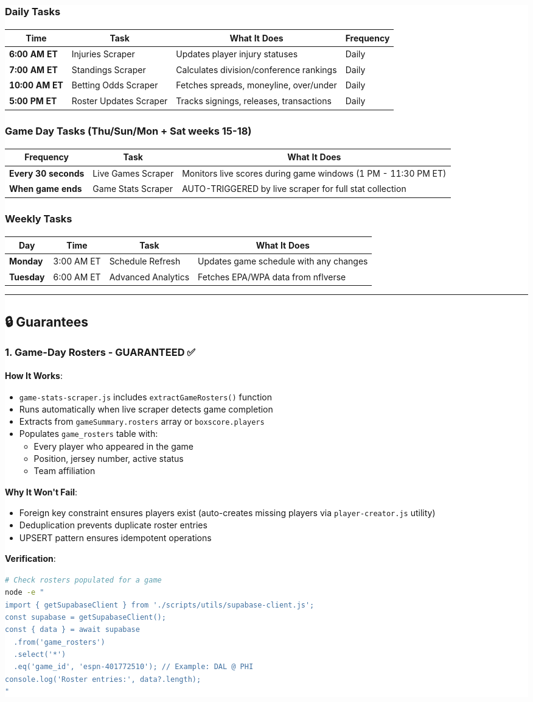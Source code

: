 ### **Daily Tasks**

| Time | Task | What It Does | Frequency |
|------|------|--------------|-----------|
| **6:00 AM ET** | Injuries Scraper | Updates player injury statuses | Daily |
| **7:00 AM ET** | Standings Scraper | Calculates division/conference rankings | Daily |
| **10:00 AM ET** | Betting Odds Scraper | Fetches spreads, moneyline, over/under | Daily |
| **5:00 PM ET** | Roster Updates Scraper | Tracks signings, releases, transactions | Daily |

### **Game Day Tasks** (Thu/Sun/Mon + Sat weeks 15-18)

| Frequency | Task | What It Does |
|-----------|------|--------------|
| **Every 30 seconds** | Live Games Scraper | Monitors live scores during game windows (1 PM - 11:30 PM ET) |
| **When game ends** | Game Stats Scraper | AUTO-TRIGGERED by live scraper for full stat collection |

### **Weekly Tasks**

| Day | Time | Task | What It Does |
|-----|------|------|--------------|
| **Monday** | 3:00 AM ET | Schedule Refresh | Updates game schedule with any changes |
| **Tuesday** | 6:00 AM ET | Advanced Analytics | Fetches EPA/WPA data from nflverse |

---

## 🔒 Guarantees

### **1. Game-Day Rosters - GUARANTEED ✅**

**How It Works**:
- `game-stats-scraper.js` includes `extractGameRosters()` function
- Runs automatically when live scraper detects game completion
- Extracts from `gameSummary.rosters` array or `boxscore.players`
- Populates `game_rosters` table with:
  - Every player who appeared in the game
  - Position, jersey number, active status
  - Team affiliation

**Why It Won't Fail**:
- Foreign key constraint ensures players exist (auto-creates missing players via `player-creator.js` utility)
- Deduplication prevents duplicate roster entries
- UPSERT pattern ensures idempotent operations

**Verification**:
```bash
# Check rosters populated for a game
node -e "
import { getSupabaseClient } from './scripts/utils/supabase-client.js';
const supabase = getSupabaseClient();
const { data } = await supabase
  .from('game_rosters')
  .select('*')
  .eq('game_id', 'espn-401772510'); // Example: DAL @ PHI
console.log('Roster entries:', data?.length);
"
```
